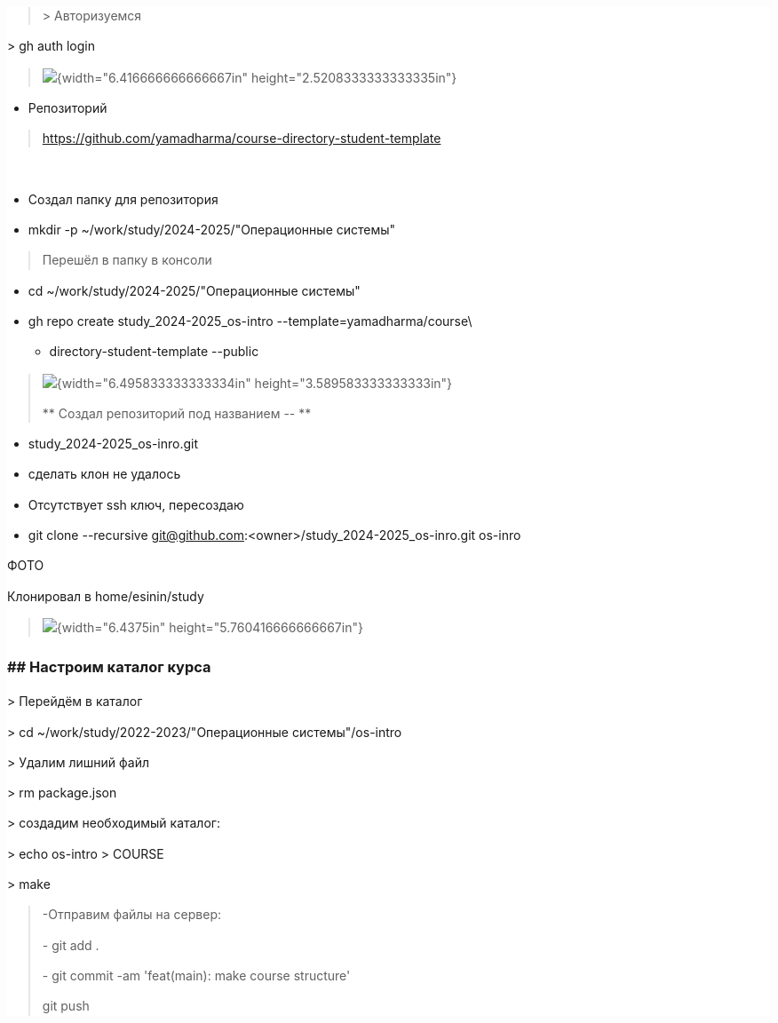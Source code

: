 > \> Авторизуемся

\> gh auth login

> ![](media/image13.png){width="6.416666666666667in"
> height="2.5208333333333335in"}

- Репозиторий

> <https://github.com/yamadharma/course-directory-student-template>

 

- Создал папку для репозитория



- mkdir -p \~/work/study/2024-2025/\"Операционные системы\"

> Перешёл в папку в консоли

- cd \~/work/study/2024-2025/\"Операционные системы\"

- gh repo create study_2024-2025_os-intro \--template=yamadharma/course\
  - directory-student-template --public

> ![](media/image14.png){width="6.495833333333334in"
> height="3.589583333333333in"}
>
> \*\* Создал репозиторий под названием -- \*\*

- study_2024-2025_os-inro.git 

- сделать клон не удалось

- Отсутствует ssh ключ, пересоздаю



- git clone \--recursive
  git@github.com:\<owner\>/study_2024-2025_os-inro.git os-inro

ФОТО

Клонировал в home/esinin/study

> ![](media/image15.png){width="6.4375in" height="5.760416666666667in"}

### **\## Настроим каталог курса**

\> Перейдём в каталог

\> cd \~/work/study/2022-2023/\"Операционные системы\"/os-intro

\> Удалим лишний файл

\> rm package.json

\> создадим необходимый каталог:

\> echo os-intro \> COURSE

\> make

> -Отправим файлы на сервер:
>
> \- git add .
>
> \- git commit -am \'feat(main): make course structure\'
>
> git push
